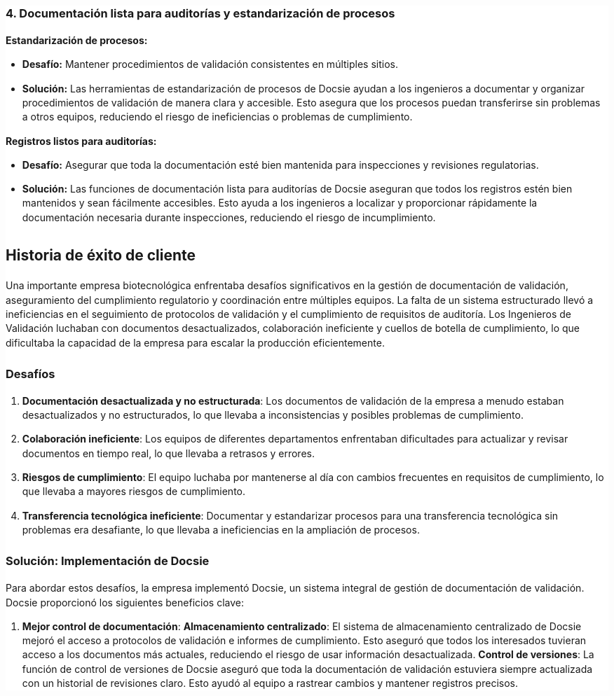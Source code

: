 ### 4. Documentación lista para auditorías y estandarización de procesos

**Estandarización de procesos:**

* **Desafío:** Mantener procedimientos de validación consistentes en múltiples sitios.

* **Solución:** Las herramientas de estandarización de procesos de Docsie ayudan a los ingenieros a documentar y organizar procedimientos de validación de manera clara y accesible. Esto asegura que los procesos puedan transferirse sin problemas a otros equipos, reduciendo el riesgo de ineficiencias o problemas de cumplimiento.

**Registros listos para auditorías:**

* **Desafío:** Asegurar que toda la documentación esté bien mantenida para inspecciones y revisiones regulatorias.

* **Solución:** Las funciones de documentación lista para auditorías de Docsie aseguran que todos los registros estén bien mantenidos y sean fácilmente accesibles. Esto ayuda a los ingenieros a localizar y proporcionar rápidamente la documentación necesaria durante inspecciones, reduciendo el riesgo de incumplimiento.

## Historia de éxito de cliente

Una importante empresa biotecnológica enfrentaba desafíos significativos en la gestión de documentación de validación, aseguramiento del cumplimiento regulatorio y coordinación entre múltiples equipos. La falta de un sistema estructurado llevó a ineficiencias en el seguimiento de protocolos de validación y el cumplimiento de requisitos de auditoría. Los Ingenieros de Validación luchaban con documentos desactualizados, colaboración ineficiente y cuellos de botella de cumplimiento, lo que dificultaba la capacidad de la empresa para escalar la producción eficientemente.

### Desafíos

1. **Documentación desactualizada y no estructurada**: Los documentos de validación de la empresa a menudo estaban desactualizados y no estructurados, lo que llevaba a inconsistencias y posibles problemas de cumplimiento.

2. **Colaboración ineficiente**: Los equipos de diferentes departamentos enfrentaban dificultades para actualizar y revisar documentos en tiempo real, lo que llevaba a retrasos y errores.

3. **Riesgos de cumplimiento**: El equipo luchaba por mantenerse al día con cambios frecuentes en requisitos de cumplimiento, lo que llevaba a mayores riesgos de cumplimiento.

4. **Transferencia tecnológica ineficiente**: Documentar y estandarizar procesos para una transferencia tecnológica sin problemas era desafiante, lo que llevaba a ineficiencias en la ampliación de procesos.

### Solución: Implementación de Docsie

Para abordar estos desafíos, la empresa implementó Docsie, un sistema integral de gestión de documentación de validación. Docsie proporcionó los siguientes beneficios clave:

1. **Mejor control de documentación**:
**Almacenamiento centralizado**: El sistema de almacenamiento centralizado de Docsie mejoró el acceso a protocolos de validación e informes de cumplimiento. Esto aseguró que todos los interesados tuvieran acceso a los documentos más actuales, reduciendo el riesgo de usar información desactualizada.
**Control de versiones**: La función de control de versiones de Docsie aseguró que toda la documentación de validación estuviera siempre actualizada con un historial de revisiones claro. Esto ayudó al equipo a rastrear cambios y mantener registros precisos.

